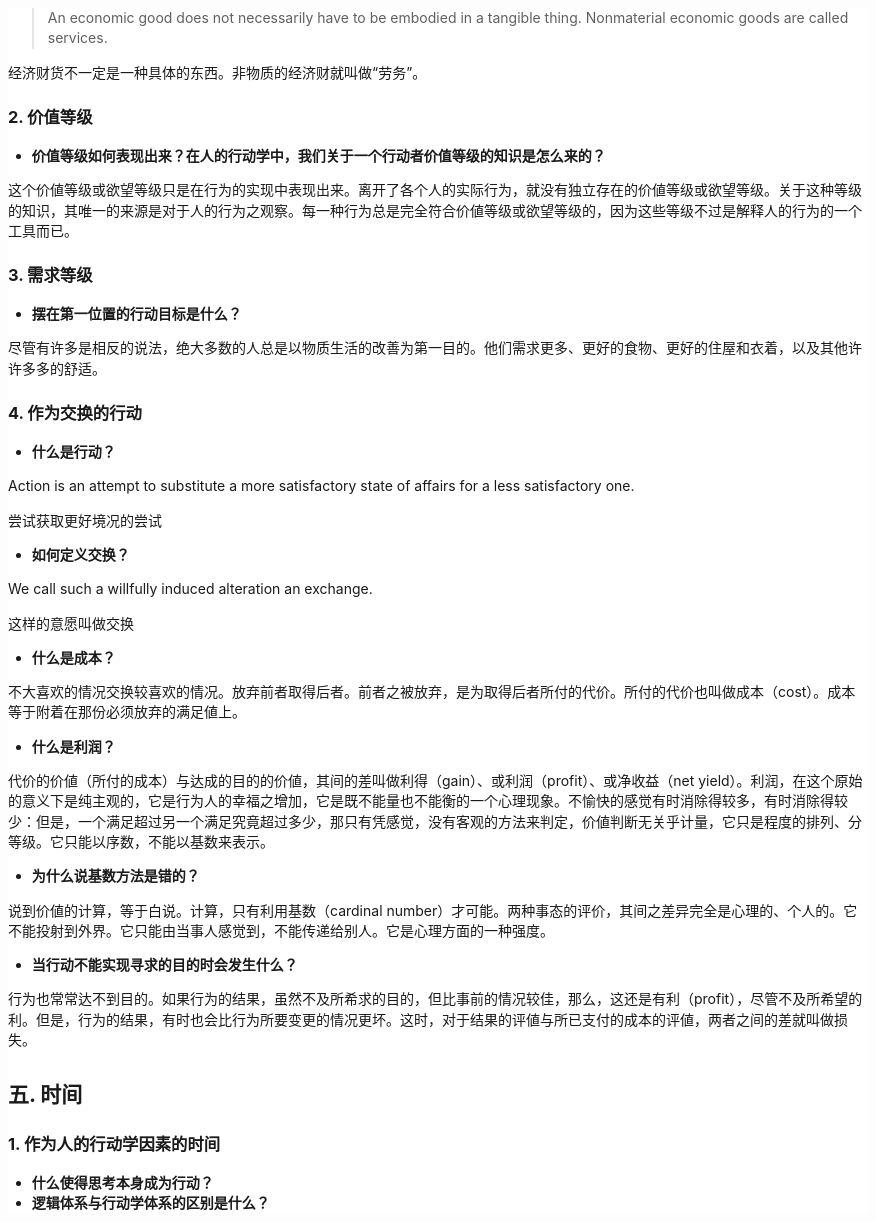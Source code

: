 > An economic good does not necessarily have to be embodied in a tangible thing. Nonmaterial economic goods are called services.

经济财货不一定是一种具体的东西。非物质的经济财就叫做“劳务”。

### 2. 价值等级

- __价值等级如何表现出来？在人的行动学中，我们关于一个行动者价值等级的知识是怎么来的？__

这个价値等级或欲望等级只是在行为的实现中表现出来。离开了各个人的实际行为，就没有独立存在的价値等级或欲望等级。关于这种等级的知识，其唯一的来源是对于人的行为之观察。每一种行为总是完全符合价値等级或欲望等级的，因为这些等级不过是解释人的行为的一个工具而已。

### 3. 需求等级

- __摆在第一位置的行动目标是什么？__

尽管有许多是相反的说法，绝大多数的人总是以物质生活的改善为第一目的。他们需求更多、更好的食物、更好的住屋和衣着，以及其他许许多多的舒适。

### 4. 作为交换的行动

- __什么是行动？__

Action is an attempt to substitute a more satisfactory state of affairs for a less satisfactory one.

尝试获取更好境况的尝试

- __如何定义交换？__

We call such a willfully induced alteration an exchange.

这样的意愿叫做交换

- __什么是成本？__

不大喜欢的情况交换较喜欢的情况。放弃前者取得后者。前者之被放弃，是为取得后者所付的代价。所付的代价也叫做成本（cost）。成本等于附着在那份必须放弃的满足値上。

- __什么是利润？__

代价的价値（所付的成本）与达成的目的的价値，其间的差叫做利得（gain）、或利润（profit）、或净收益（net yield）。利润，在这个原始的意义下是纯主观的，它是行为人的幸福之增加，它是既不能量也不能衡的一个心理现象。不愉快的感觉有时消除得较多，有时消除得较少：但是，一个满足超过另一个满足究竟超过多少，那只有凭感觉，没有客观的方法来判定，价値判断无关乎计量，它只是程度的排列、分等级。它只能以序数，不能以基数来表示。

- __为什么说基数方法是错的？__

说到价値的计算，等于白说。计算，只有利用基数（cardinal number）才可能。两种事态的评价，其间之差异完全是心理的、个人的。它不能投射到外界。它只能由当事人感觉到，不能传递给别人。它是心理方面的一种强度。

- __当行动不能实现寻求的目的时会发生什么？__

行为也常常达不到目的。如果行为的结果，虽然不及所希求的目的，但比事前的情况较佳，那么，这还是有利（profit），尽管不及所希望的利。但是，行为的结果，有时也会比行为所要变更的情况更坏。这时，对于结果的评値与所已支付的成本的评値，两者之间的差就叫做损失。

## 五. 时间

### 1. 作为人的行动学因素的时间

- __什么使得思考本身成为行动？__
- __逻辑体系与行动学体系的区别是什么？__

